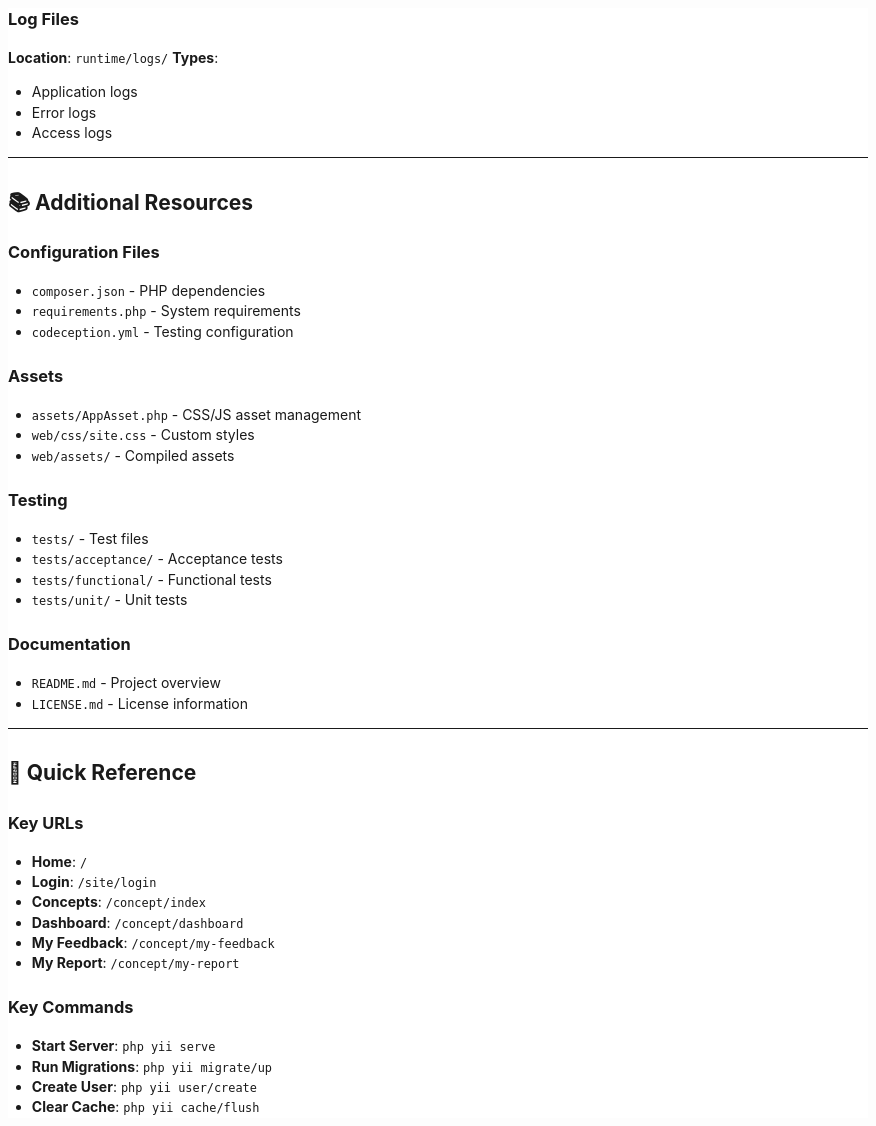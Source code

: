 ### Log Files
**Location**: `runtime/logs/`
**Types**:
- Application logs
- Error logs
- Access logs

---

## 📚 Additional Resources

### Configuration Files
- `composer.json` - PHP dependencies
- `requirements.php` - System requirements
- `codeception.yml` - Testing configuration

### Assets
- `assets/AppAsset.php` - CSS/JS asset management
- `web/css/site.css` - Custom styles
- `web/assets/` - Compiled assets

### Testing
- `tests/` - Test files
- `tests/acceptance/` - Acceptance tests
- `tests/functional/` - Functional tests
- `tests/unit/` - Unit tests

### Documentation
- `README.md` - Project overview
- `LICENSE.md` - License information

---

## 🎯 Quick Reference

### Key URLs
- **Home**: `/`
- **Login**: `/site/login`
- **Concepts**: `/concept/index`
- **Dashboard**: `/concept/dashboard`
- **My Feedback**: `/concept/my-feedback`
- **My Report**: `/concept/my-report`

### Key Commands
- **Start Server**: `php yii serve`
- **Run Migrations**: `php yii migrate/up`
- **Create User**: `php yii user/create`
- **Clear Cache**: `php yii cache/flush`
